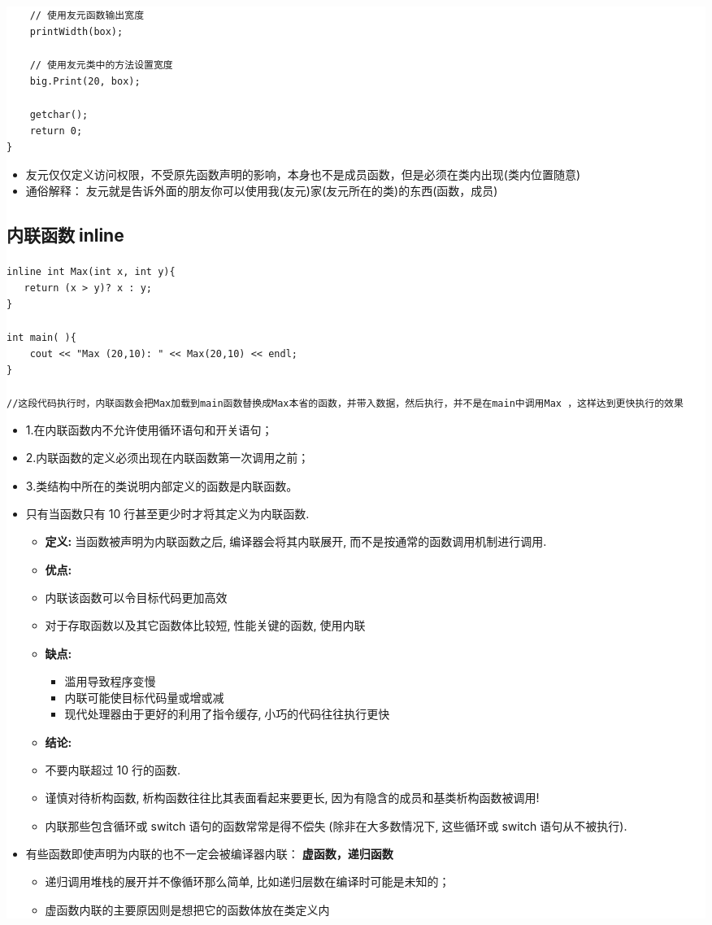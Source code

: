 ```
    // 使用友元函数输出宽度
    printWidth(box);

    // 使用友元类中的方法设置宽度
    big.Print(20, box);

    getchar();
    return 0;
}
```
* 友元仅仅定义访问权限，不受原先函数声明的影响，本身也不是成员函数，但是必须在类内出现(类内位置随意)
* 通俗解释： 友元就是告诉外面的朋友你可以使用我(友元)家(友元所在的类)的东西(函数，成员)

## 内联函数 inline 
```
inline int Max(int x, int y){
   return (x > y)? x : y;
}

int main( ){
    cout << "Max (20,10): " << Max(20,10) << endl; 
}

//这段代码执行时，内联函数会把Max加载到main函数替换成Max本省的函数，并带入数据，然后执行，并不是在main中调用Max ，这样达到更快执行的效果

```

* 1.在内联函数内不允许使用循环语句和开关语句；
* 2.内联函数的定义必须出现在内联函数第一次调用之前；
* 3.类结构中所在的类说明内部定义的函数是内联函数。
* 只有当函数只有 10 行甚至更少时才将其定义为内联函数.
    * **定义:** 当函数被声明为内联函数之后, 编译器会将其内联展开, 而不是按通常的函数调用机制进行调用.
    
    * **优点:** 
    * 内联该函数可以令目标代码更加高效
    * 对于存取函数以及其它函数体比较短, 性能关键的函数, 使用内联
    
    * **缺点:** 
        * 滥用导致程序变慢
        * 内联可能使目标代码量或增或减
        * 现代处理器由于更好的利用了指令缓存, 小巧的代码往往执行更快
    
    * **结论:** 
    * 不要内联超过 10 行的函数.
    * 谨慎对待析构函数, 析构函数往往比其表面看起来要更长, 因为有隐含的成员和基类析构函数被调用!
    
    *  内联那些包含循环或 switch 语句的函数常常是得不偿失 (除非在大多数情况下, 这些循环或 switch 语句从不被执行).
    
* 有些函数即使声明为内联的也不一定会被编译器内联： **虚函数，递归函数**

    * 递归调用堆栈的展开并不像循环那么简单, 比如递归层数在编译时可能是未知的；
    
    * 虚函数内联的主要原因则是想把它的函数体放在类定义内
